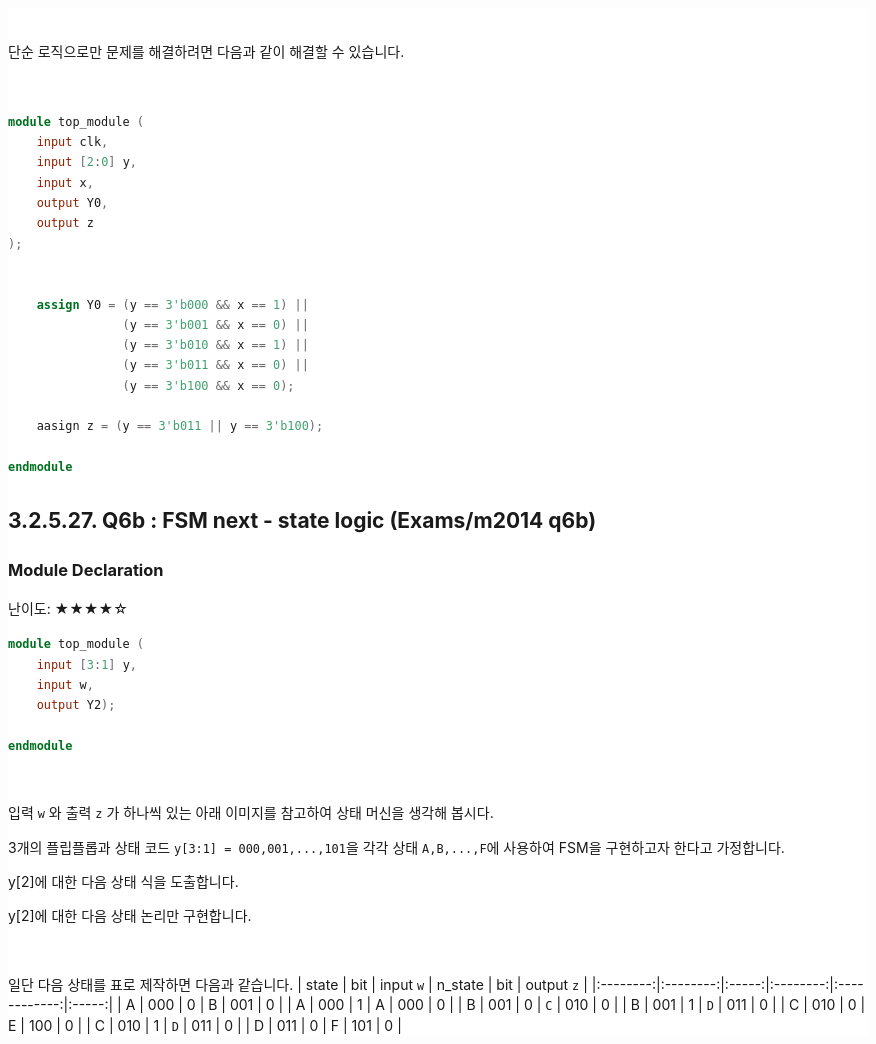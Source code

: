 <br>

단순 로직으로만 문제를 해결하려면 다음과 같이 해결할 수 있습니다.

<br>

```verilog
module top_module (
    input clk,
    input [2:0] y,
    input x,
    output Y0,
    output z
);


    assign Y0 = (y == 3'b000 && x == 1) ||
                (y == 3'b001 && x == 0) ||
                (y == 3'b010 && x == 1) ||
                (y == 3'b011 && x == 0) ||
                (y == 3'b100 && x == 0);

    aasign z = (y == 3'b011 || y == 3'b100);

endmodule
```


## 3.2.5.27. Q6b : FSM next - state logic (Exams/m2014 q6b)
### Module Declaration
난이도:  ★★★★☆
```verilog
module top_module (
    input [3:1] y,
    input w,
    output Y2);

endmodule
```

<br>

입력 `w` 와 출력 `z` 가 하나씩 있는 아래 이미지를 참고하여 상태 머신을 생각해 봅시다.

3개의 플립플롭과 상태 코드 `y[3:1] = 000,001,...,101`을 각각 상태 `A,B,...,F`에 사용하여 FSM을 구현하고자 한다고 가정합니다.

y[2]에 대한 다음 상태 식을 도출합니다.

y[2]에 대한 다음 상태 논리만 구현합니다.

<br>

일단 다음 상태를 표로 제작하면 다음과 같습니다.
| state   | bit | input `w` | n_state | bit | output `z` |
|:--------:|:--------:|:-----:|:--------:|:------------:|:-----:|
| A        | 000      |   0   | B        | 001          |   0   |
| A        | 000      |   1   | A        | 000          |   0   |
| B        | 001      |   0   | `C`      | 010          |   0   |
| B        | 001      |   1   | `D`      | 011          |   0   |
| C        | 010      |   0   | E        | 100          |   0   |
| C        | 010      |   1   | `D`      | 011          |   0   |
| D        | 011      |   0   | F        | 101          |   0   |